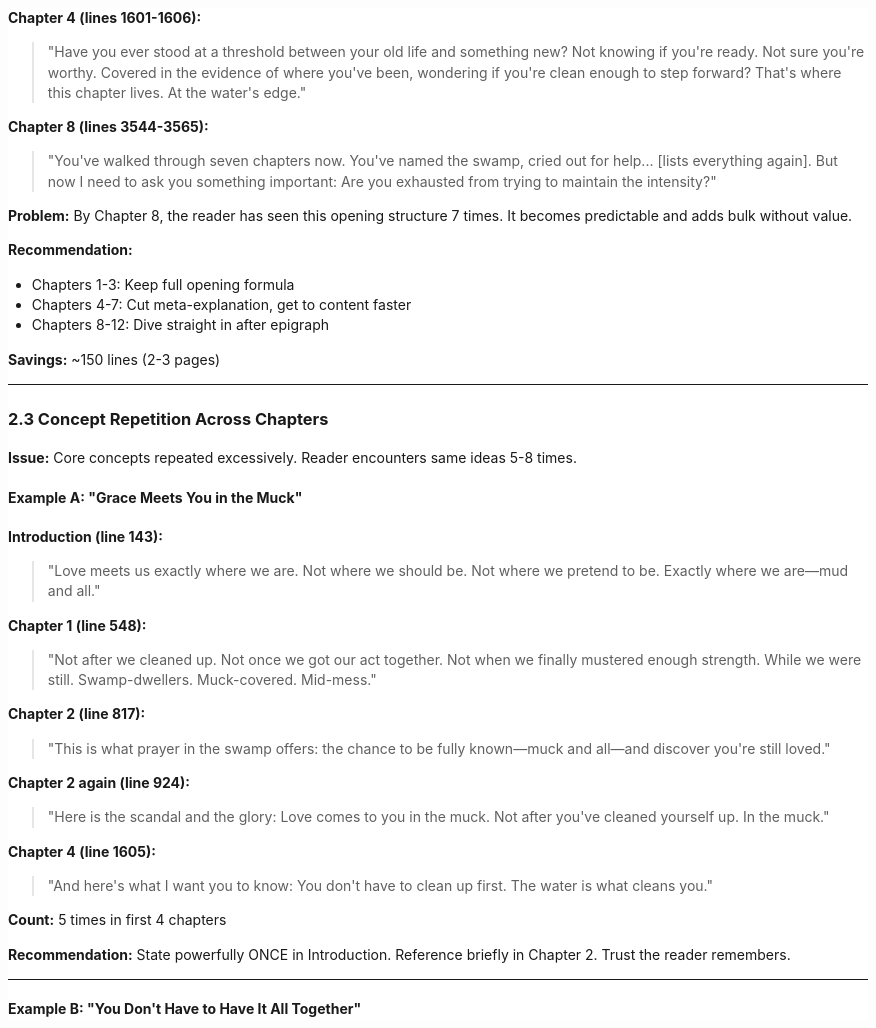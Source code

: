 **Chapter 4 (lines 1601-1606):**
> "Have you ever stood at a threshold between your old life and something new? Not knowing if you're ready. Not sure you're worthy. Covered in the evidence of where you've been, wondering if you're clean enough to step forward? That's where this chapter lives. At the water's edge."

**Chapter 8 (lines 3544-3565):**
> "You've walked through seven chapters now. You've named the swamp, cried out for help... [lists everything again]. But now I need to ask you something important: Are you exhausted from trying to maintain the intensity?"

**Problem:** By Chapter 8, the reader has seen this opening structure 7 times. It becomes predictable and adds bulk without value.

**Recommendation:**
- Chapters 1-3: Keep full opening formula
- Chapters 4-7: Cut meta-explanation, get to content faster
- Chapters 8-12: Dive straight in after epigraph

**Savings:** ~150 lines (2-3 pages)

---

### 2.3 Concept Repetition Across Chapters

**Issue:** Core concepts repeated excessively. Reader encounters same ideas 5-8 times.

#### Example A: "Grace Meets You in the Muck"

**Introduction (line 143):**
> "Love meets us exactly where we are. Not where we should be. Not where we pretend to be. Exactly where we are—mud and all."

**Chapter 1 (line 548):**
> "Not after we cleaned up. Not once we got our act together. Not when we finally mustered enough strength. While we were still. Swamp-dwellers. Muck-covered. Mid-mess."

**Chapter 2 (line 817):**
> "This is what prayer in the swamp offers: the chance to be fully known—muck and all—and discover you're still loved."

**Chapter 2 again (line 924):**
> "Here is the scandal and the glory: Love comes to you in the muck. Not after you've cleaned yourself up. In the muck."

**Chapter 4 (line 1605):**
> "And here's what I want you to know: You don't have to clean up first. The water is what cleans you."

**Count:** 5 times in first 4 chapters

**Recommendation:** State powerfully ONCE in Introduction. Reference briefly in Chapter 2. Trust the reader remembers.

---

#### Example B: "You Don't Have to Have It All Together"
